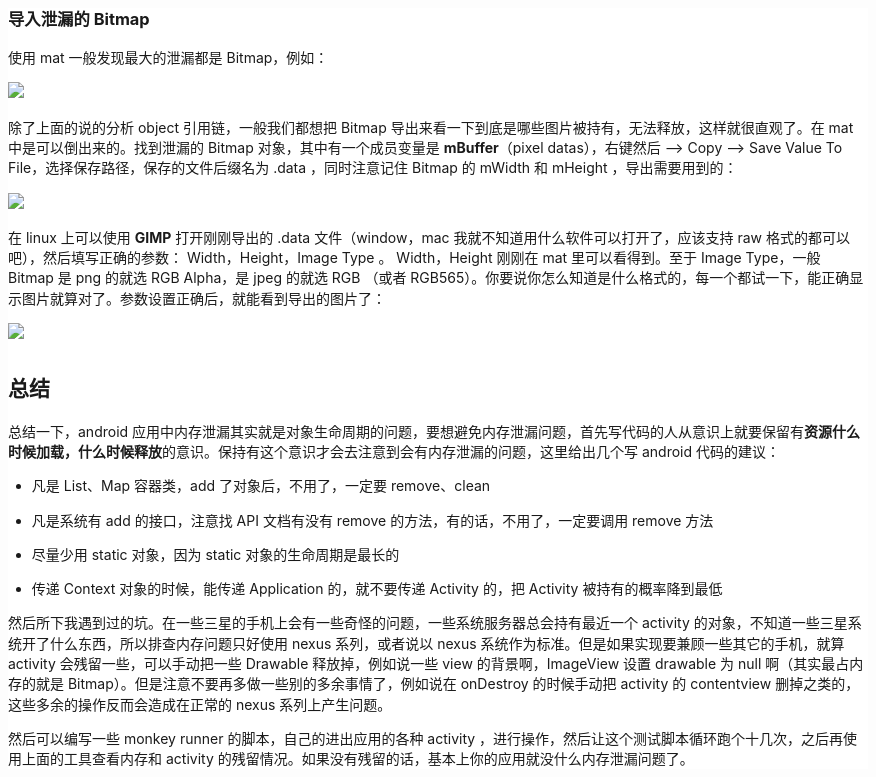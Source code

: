 ```bash
```

### 导入泄漏的 Bitmap

使用 mat 一般发现最大的泄漏都是 Bitmap，例如：

![](http://7u2hy4.com1.z0.glb.clouddn.com/android/oom-note/mat_5.png)

除了上面的说的分析 object 引用链，一般我们都想把 Bitmap 导出来看一下到底是哪些图片被持有，无法释放，这样就很直观了。在 mat 中是可以倒出来的。找到泄漏的 Bitmap 对象，其中有一个成员变量是 **mBuffer**（pixel datas），右键然后 --> Copy --> Save Value To File，选择保存路径，保存的文件后缀名为 .data ，同时注意记住 Bitmap 的 mWidth 和 mHeight ，导出需要用到的： 

![](http://7u2hy4.com1.z0.glb.clouddn.com/android/oom-note/mat_6.png)

在 linux 上可以使用 **GIMP** 打开刚刚导出的 .data 文件（window，mac 我就不知道用什么软件可以打开了，应该支持 raw 格式的都可以吧），然后填写正确的参数： Width，Height，Image Type 。 Width，Height 刚刚在 mat 里可以看得到。至于 Image Type，一般 Bitmap 是 png 的就选 RGB Alpha，是 jpeg 的就选 RGB （或者 RGB565）。你要说你怎么知道是什么格式的，每一个都试一下，能正确显示图片就算对了。参数设置正确后，就能看到导出的图片了：

![](http://7u2hy4.com1.z0.glb.clouddn.com/android/oom-note/mat_dump_image.png)


## 总结

总结一下，android 应用中内存泄漏其实就是对象生命周期的问题，要想避免内存泄漏问题，首先写代码的人从意识上就要保留有**资源什么时候加载，什么时候释放**的意识。保持有这个意识才会去注意到会有内存泄漏的问题，这里给出几个写 android 代码的建议：

* 凡是 List、Map 容器类，add 了对象后，不用了，一定要 remove、clean

* 凡是系统有 add 的接口，注意找 API 文档有没有 remove 的方法，有的话，不用了，一定要调用 remove 方法

* 尽量少用 static 对象，因为 static 对象的生命周期是最长的

* 传递 Context 对象的时候，能传递 Application 的，就不要传递 Activity 的，把 Activity 被持有的概率降到最低


然后所下我遇到过的坑。在一些三星的手机上会有一些奇怪的问题，一些系统服务器总会持有最近一个 activity 的对象，不知道一些三星系统开了什么东西，所以排查内存问题只好使用 nexus 系列，或者说以 nexus 系统作为标准。但是如果实现要兼顾一些其它的手机，就算 activity 会残留一些，可以手动把一些 Drawable 释放掉，例如说一些 view 的背景啊，ImageView 设置 drawable 为 null 啊（其实最占内存的就是 Bitmap）。但是注意不要再多做一些别的多余事情了，例如说在 onDestroy 的时候手动把 activity 的 contentview 删掉之类的，这些多余的操作反而会造成在正常的 nexus 系列上产生问题。

然后可以编写一些 monkey runner 的脚本，自己的进出应用的各种 activity ，进行操作，然后让这个测试脚本循环跑个十几次，之后再使用上面的工具查看内存和 activity 的残留情况。如果没有残留的话，基本上你的应用就没什么内存泄漏问题了。 
 

